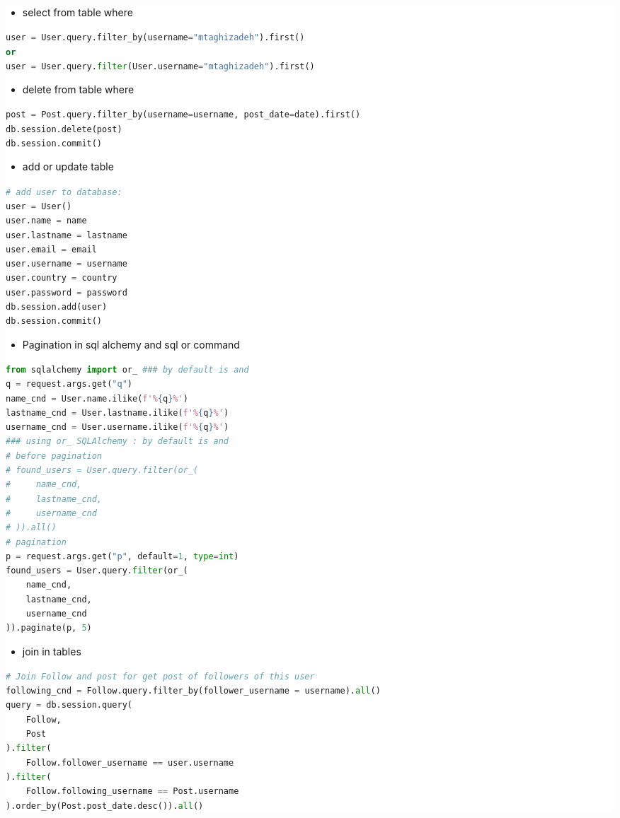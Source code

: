 - select from table where 
```python
user = User.query.filter_by(username="mtaghizadeh").first()
or
user = User.query.filter(User.username="mtaghizadeh").first()
```

- delete from table where 
```python
post = Post.query.filter_by(username=username, post_date=date).first()
db.session.delete(post)
db.session.commit()
```

- add or update table
```python
# add user to database:
user = User()
user.name = name
user.lastname = lastname
user.email = email
user.username = username
user.country = country
user.password = password
db.session.add(user)
db.session.commit()
```

- Pagination in sql alchemy and sql or command 
```python
from sqlalchemy import or_ ### by default is and
q = request.args.get("q")
name_cnd = User.name.ilike(f'%{q}%')
lastname_cnd = User.lastname.ilike(f'%{q}%')
username_cnd = User.username.ilike(f'%{q}%')
### using or_ SQLAlchemy : by default is and
# before pagination
# found_users = User.query.filter(or_(
#     name_cnd,
#     lastname_cnd,
#     username_cnd
# )).all()
# pagination
p = request.args.get("p", default=1, type=int)
found_users = User.query.filter(or_(
    name_cnd,
    lastname_cnd,
    username_cnd
)).paginate(p, 5)
```

- join in tables
```python 
# Join Follow and post for get post of followers of this user 
following_cnd = Follow.query.filter_by(follower_username = username).all()
query = db.session.query(
    Follow,
    Post
).filter(
    Follow.follower_username == user.username
).filter(
    Follow.following_username == Post.username
).order_by(Post.post_date.desc()).all()
```
